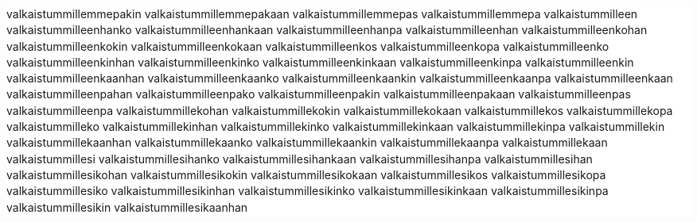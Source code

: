 valkaistummillemmepakin
valkaistummillemmepakaan
valkaistummillemmepas
valkaistummillemmepa
valkaistummilleen
valkaistummilleenhanko
valkaistummilleenhankaan
valkaistummilleenhanpa
valkaistummilleenhan
valkaistummilleenkohan
valkaistummilleenkokin
valkaistummilleenkokaan
valkaistummilleenkos
valkaistummilleenkopa
valkaistummilleenko
valkaistummilleenkinhan
valkaistummilleenkinko
valkaistummilleenkinkaan
valkaistummilleenkinpa
valkaistummilleenkin
valkaistummilleenkaanhan
valkaistummilleenkaanko
valkaistummilleenkaankin
valkaistummilleenkaanpa
valkaistummilleenkaan
valkaistummilleenpahan
valkaistummilleenpako
valkaistummilleenpakin
valkaistummilleenpakaan
valkaistummilleenpas
valkaistummilleenpa
valkaistummillekohan
valkaistummillekokin
valkaistummillekokaan
valkaistummillekos
valkaistummillekopa
valkaistummilleko
valkaistummillekinhan
valkaistummillekinko
valkaistummillekinkaan
valkaistummillekinpa
valkaistummillekin
valkaistummillekaanhan
valkaistummillekaanko
valkaistummillekaankin
valkaistummillekaanpa
valkaistummillekaan
valkaistummillesi
valkaistummillesihanko
valkaistummillesihankaan
valkaistummillesihanpa
valkaistummillesihan
valkaistummillesikohan
valkaistummillesikokin
valkaistummillesikokaan
valkaistummillesikos
valkaistummillesikopa
valkaistummillesiko
valkaistummillesikinhan
valkaistummillesikinko
valkaistummillesikinkaan
valkaistummillesikinpa
valkaistummillesikin
valkaistummillesikaanhan